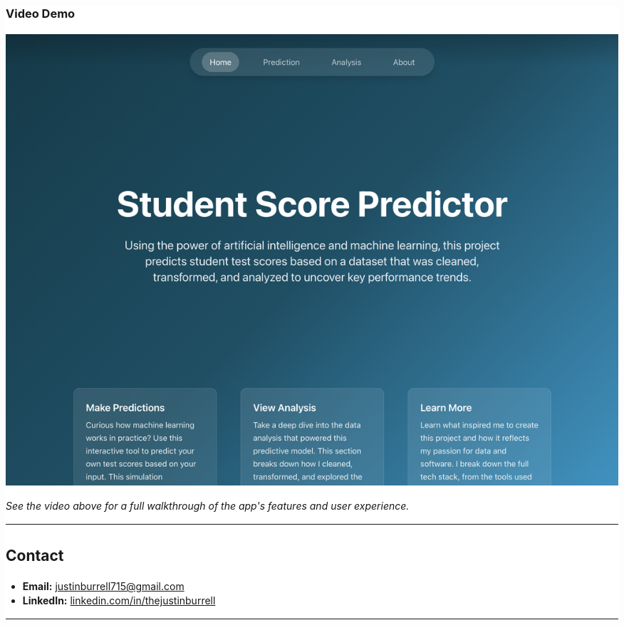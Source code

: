 ### Video Demo

[![Watch the demo](docs/demo/Home%20Page.png)](docs/demo/Student%20Score%20Predictor%20Demo.mov)

_See the video above for a full walkthrough of the app's features and user experience._

---

## Contact

- **Email:** justinburrell715@gmail.com
- **LinkedIn:** [linkedin.com/in/thejustinburrell](https://linkedin.com/in/thejustinburrell)

---